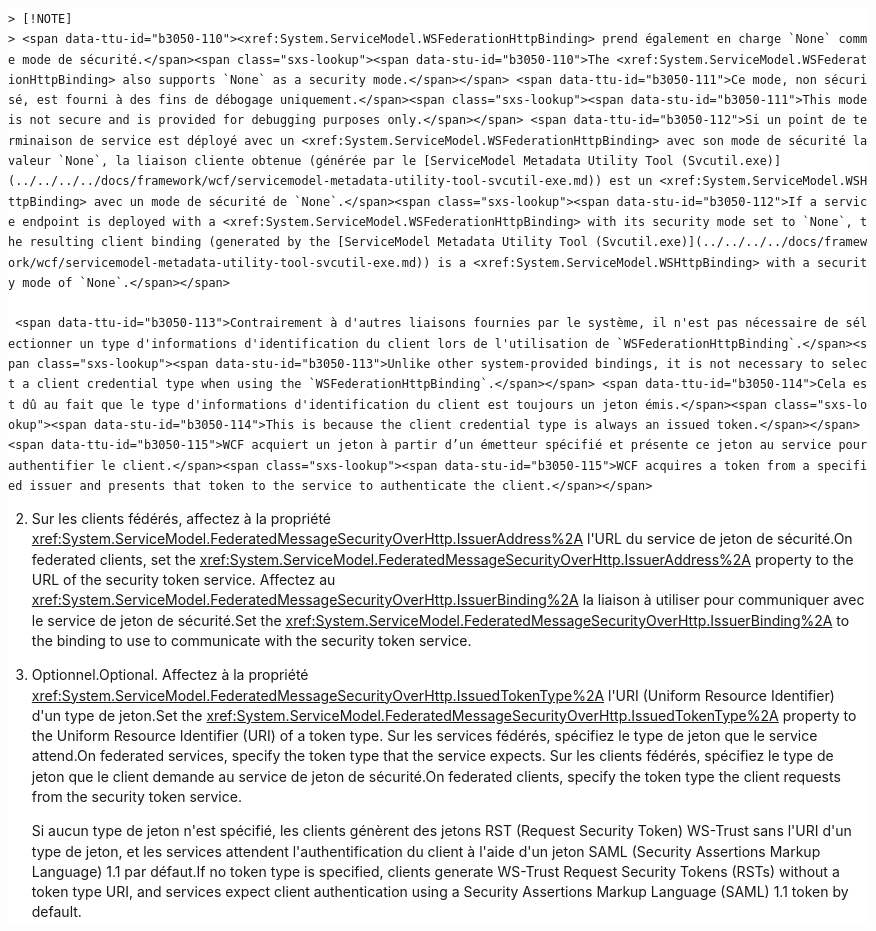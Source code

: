     > [!NOTE]
    > <span data-ttu-id="b3050-110"><xref:System.ServiceModel.WSFederationHttpBinding> prend également en charge `None` comme mode de sécurité.</span><span class="sxs-lookup"><span data-stu-id="b3050-110">The <xref:System.ServiceModel.WSFederationHttpBinding> also supports `None` as a security mode.</span></span> <span data-ttu-id="b3050-111">Ce mode, non sécurisé, est fourni à des fins de débogage uniquement.</span><span class="sxs-lookup"><span data-stu-id="b3050-111">This mode is not secure and is provided for debugging purposes only.</span></span> <span data-ttu-id="b3050-112">Si un point de terminaison de service est déployé avec un <xref:System.ServiceModel.WSFederationHttpBinding> avec son mode de sécurité la valeur `None`, la liaison cliente obtenue (générée par le [ServiceModel Metadata Utility Tool (Svcutil.exe)](../../../../docs/framework/wcf/servicemodel-metadata-utility-tool-svcutil-exe.md)) est un <xref:System.ServiceModel.WSHttpBinding> avec un mode de sécurité de `None`.</span><span class="sxs-lookup"><span data-stu-id="b3050-112">If a service endpoint is deployed with a <xref:System.ServiceModel.WSFederationHttpBinding> with its security mode set to `None`, the resulting client binding (generated by the [ServiceModel Metadata Utility Tool (Svcutil.exe)](../../../../docs/framework/wcf/servicemodel-metadata-utility-tool-svcutil-exe.md)) is a <xref:System.ServiceModel.WSHttpBinding> with a security mode of `None`.</span></span>

     <span data-ttu-id="b3050-113">Contrairement à d'autres liaisons fournies par le système, il n'est pas nécessaire de sélectionner un type d'informations d'identification du client lors de l'utilisation de `WSFederationHttpBinding`.</span><span class="sxs-lookup"><span data-stu-id="b3050-113">Unlike other system-provided bindings, it is not necessary to select a client credential type when using the `WSFederationHttpBinding`.</span></span> <span data-ttu-id="b3050-114">Cela est dû au fait que le type d'informations d'identification du client est toujours un jeton émis.</span><span class="sxs-lookup"><span data-stu-id="b3050-114">This is because the client credential type is always an issued token.</span></span> <span data-ttu-id="b3050-115">WCF acquiert un jeton à partir d’un émetteur spécifié et présente ce jeton au service pour authentifier le client.</span><span class="sxs-lookup"><span data-stu-id="b3050-115">WCF acquires a token from a specified issuer and presents that token to the service to authenticate the client.</span></span>

2. <span data-ttu-id="b3050-116">Sur les clients fédérés, affectez à la propriété <xref:System.ServiceModel.FederatedMessageSecurityOverHttp.IssuerAddress%2A> l'URL du service de jeton de sécurité.</span><span class="sxs-lookup"><span data-stu-id="b3050-116">On federated clients, set the <xref:System.ServiceModel.FederatedMessageSecurityOverHttp.IssuerAddress%2A> property to the URL of the security token service.</span></span> <span data-ttu-id="b3050-117">Affectez au <xref:System.ServiceModel.FederatedMessageSecurityOverHttp.IssuerBinding%2A> la liaison à utiliser pour communiquer avec le service de jeton de sécurité.</span><span class="sxs-lookup"><span data-stu-id="b3050-117">Set the <xref:System.ServiceModel.FederatedMessageSecurityOverHttp.IssuerBinding%2A> to the binding to use to communicate with the security token service.</span></span>

3. <span data-ttu-id="b3050-118">Optionnel.</span><span class="sxs-lookup"><span data-stu-id="b3050-118">Optional.</span></span> <span data-ttu-id="b3050-119">Affectez à la propriété <xref:System.ServiceModel.FederatedMessageSecurityOverHttp.IssuedTokenType%2A> l'URI (Uniform Resource Identifier) d'un type de jeton.</span><span class="sxs-lookup"><span data-stu-id="b3050-119">Set the <xref:System.ServiceModel.FederatedMessageSecurityOverHttp.IssuedTokenType%2A> property to the Uniform Resource Identifier (URI) of a token type.</span></span> <span data-ttu-id="b3050-120">Sur les services fédérés, spécifiez le type de jeton que le service attend.</span><span class="sxs-lookup"><span data-stu-id="b3050-120">On federated services, specify the token type that the service expects.</span></span> <span data-ttu-id="b3050-121">Sur les clients fédérés, spécifiez le type de jeton que le client demande au service de jeton de sécurité.</span><span class="sxs-lookup"><span data-stu-id="b3050-121">On federated clients, specify the token type the client requests from the security token service.</span></span>

     <span data-ttu-id="b3050-122">Si aucun type de jeton n'est spécifié, les clients génèrent des jetons RST (Request Security Token) WS-Trust sans l'URI d'un type de jeton, et les services attendent l'authentification du client à l'aide d'un jeton SAML (Security Assertions Markup Language) 1.1 par défaut.</span><span class="sxs-lookup"><span data-stu-id="b3050-122">If no token type is specified, clients generate WS-Trust Request Security Tokens (RSTs) without a token type URI, and services expect client authentication using a Security Assertions Markup Language (SAML) 1.1 token by default.</span></span>
